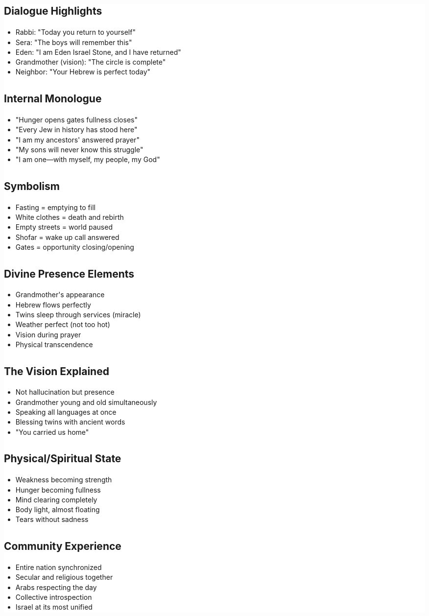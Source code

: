 ## Dialogue Highlights
- Rabbi: "Today you return to yourself"
- Sera: "The boys will remember this"
- Eden: "I am Eden Israel Stone, and I have returned"
- Grandmother (vision): "The circle is complete"
- Neighbor: "Your Hebrew is perfect today"

## Internal Monologue
- "Hunger opens gates fullness closes"
- "Every Jew in history has stood here"
- "I am my ancestors' answered prayer"
- "My sons will never know this struggle"
- "I am one—with myself, my people, my God"

## Symbolism
- Fasting = emptying to fill
- White clothes = death and rebirth
- Empty streets = world paused
- Shofar = wake up call answered
- Gates = opportunity closing/opening

## Divine Presence Elements
- Grandmother's appearance
- Hebrew flows perfectly
- Twins sleep through services (miracle)
- Weather perfect (not too hot)
- Vision during prayer
- Physical transcendence

## The Vision Explained
- Not hallucination but presence
- Grandmother young and old simultaneously
- Speaking all languages at once
- Blessing twins with ancient words
- "You carried us home"

## Physical/Spiritual State
- Weakness becoming strength
- Hunger becoming fullness
- Mind clearing completely
- Body light, almost floating
- Tears without sadness

## Community Experience
- Entire nation synchronized
- Secular and religious together
- Arabs respecting the day
- Collective introspection
- Israel at its most unified
